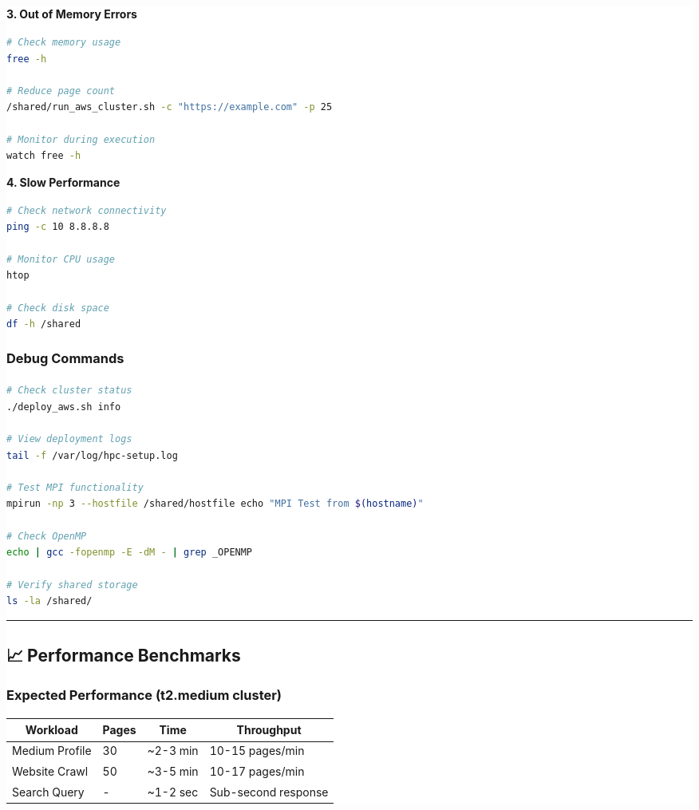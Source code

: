 **3. Out of Memory Errors**
```bash
# Check memory usage
free -h

# Reduce page count
/shared/run_aws_cluster.sh -c "https://example.com" -p 25

# Monitor during execution
watch free -h
```

**4. Slow Performance**
```bash
# Check network connectivity
ping -c 10 8.8.8.8

# Monitor CPU usage
htop

# Check disk space
df -h /shared
```

### Debug Commands

```bash
# Check cluster status
./deploy_aws.sh info

# View deployment logs
tail -f /var/log/hpc-setup.log

# Test MPI functionality
mpirun -np 3 --hostfile /shared/hostfile echo "MPI Test from $(hostname)"

# Check OpenMP
echo | gcc -fopenmp -E -dM - | grep _OPENMP

# Verify shared storage
ls -la /shared/
```

---

## 📈 Performance Benchmarks

### Expected Performance (t2.medium cluster)

| Workload | Pages | Time | Throughput |
|----------|-------|------|------------|
| Medium Profile | 30 | ~2-3 min | 10-15 pages/min |
| Website Crawl | 50 | ~3-5 min | 10-17 pages/min |
| Search Query | - | ~1-2 sec | Sub-second response |
